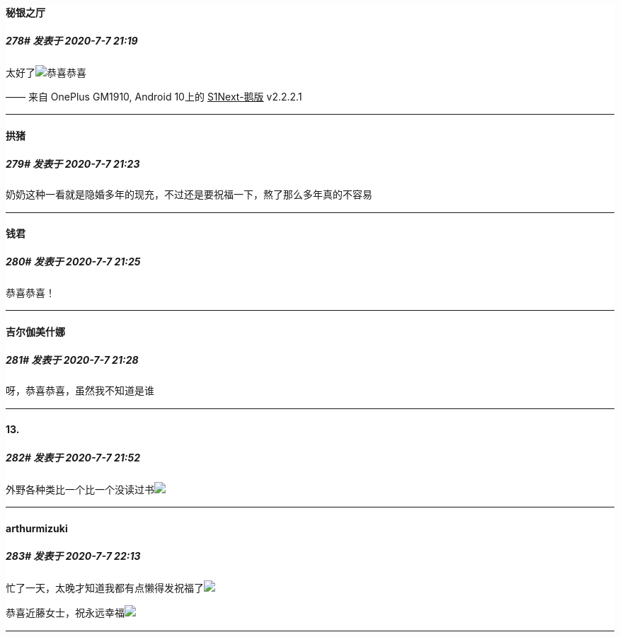 ####  秘银之厅  
##### 278#       发表于 2020-7-7 21:19


太好了<img src="https://static.saraba1st.com/image/smiley/face2017/138.png" referrerpolicy="no-referrer">恭喜恭喜

—— 来自 OnePlus GM1910, Android 10上的 [S1Next-鹅版](https://github.com/ykrank/S1-Next/releases) v2.2.2.1


-----

####  拱猪  
##### 279#       发表于 2020-7-7 21:23


奶奶这种一看就是隐婚多年的现充，不过还是要祝福一下，熬了那么多年真的不容易


-----

####  钱君  
##### 280#       发表于 2020-7-7 21:25


恭喜恭喜！


-----

####  吉尔伽美什娜  
##### 281#       发表于 2020-7-7 21:28


呀，恭喜恭喜，虽然我不知道是谁


-----

####  13.  
##### 282#       发表于 2020-7-7 21:52


外野各种类比一个比一个没读过书<img src="https://static.saraba1st.com/image/smiley/face2017/053.png" referrerpolicy="no-referrer">


-----

####  arthurmizuki  
##### 283#       发表于 2020-7-7 22:13


忙了一天，太晚才知道我都有点懒得发祝福了<img src="https://static.saraba1st.com/image/smiley/face2017/013.png" referrerpolicy="no-referrer">

恭喜近藤女士，祝永远幸福<img src="https://static.saraba1st.com/image/smiley/face2017/072.png" referrerpolicy="no-referrer">


-----
